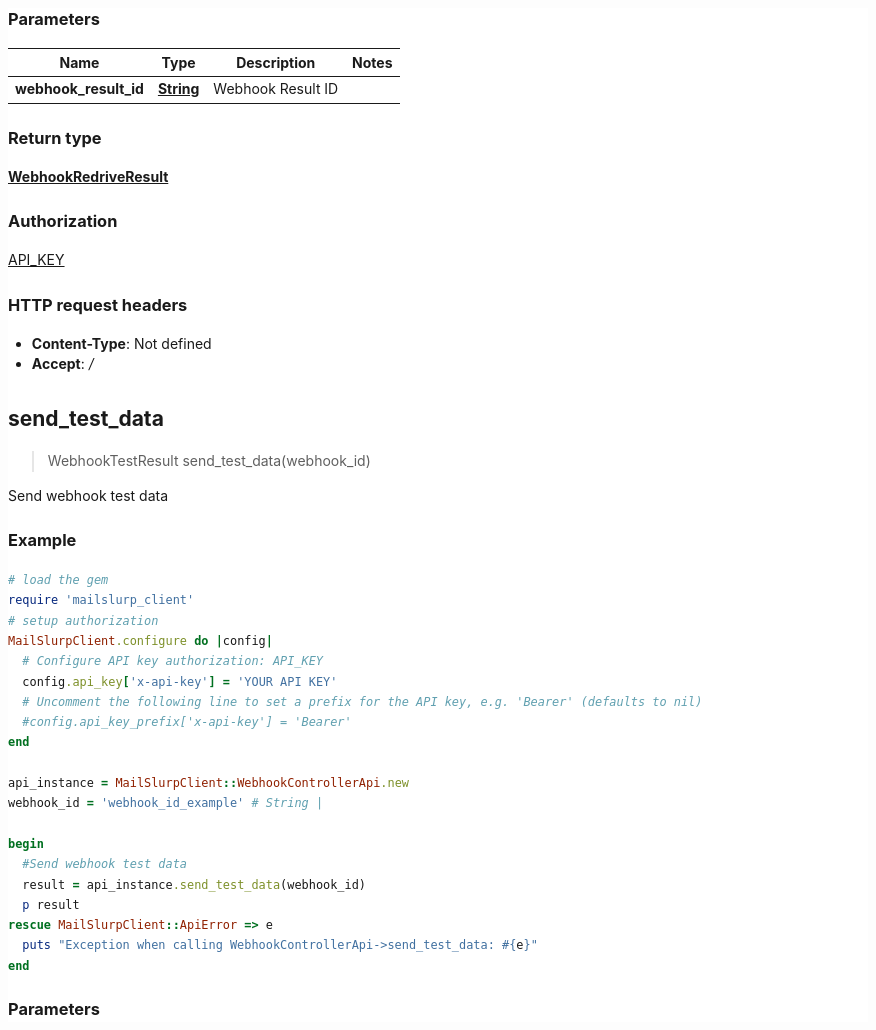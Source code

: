 ### Parameters


Name | Type | Description  | Notes
------------- | ------------- | ------------- | -------------
 **webhook_result_id** | [**String**]()| Webhook Result ID | 

### Return type

[**WebhookRedriveResult**](WebhookRedriveResult)

### Authorization

[API_KEY](../README#API_KEY)

### HTTP request headers

- **Content-Type**: Not defined
- **Accept**: */*


## send_test_data

> WebhookTestResult send_test_data(webhook_id)

Send webhook test data

### Example

```ruby
# load the gem
require 'mailslurp_client'
# setup authorization
MailSlurpClient.configure do |config|
  # Configure API key authorization: API_KEY
  config.api_key['x-api-key'] = 'YOUR API KEY'
  # Uncomment the following line to set a prefix for the API key, e.g. 'Bearer' (defaults to nil)
  #config.api_key_prefix['x-api-key'] = 'Bearer'
end

api_instance = MailSlurpClient::WebhookControllerApi.new
webhook_id = 'webhook_id_example' # String | 

begin
  #Send webhook test data
  result = api_instance.send_test_data(webhook_id)
  p result
rescue MailSlurpClient::ApiError => e
  puts "Exception when calling WebhookControllerApi->send_test_data: #{e}"
end
```

### Parameters
